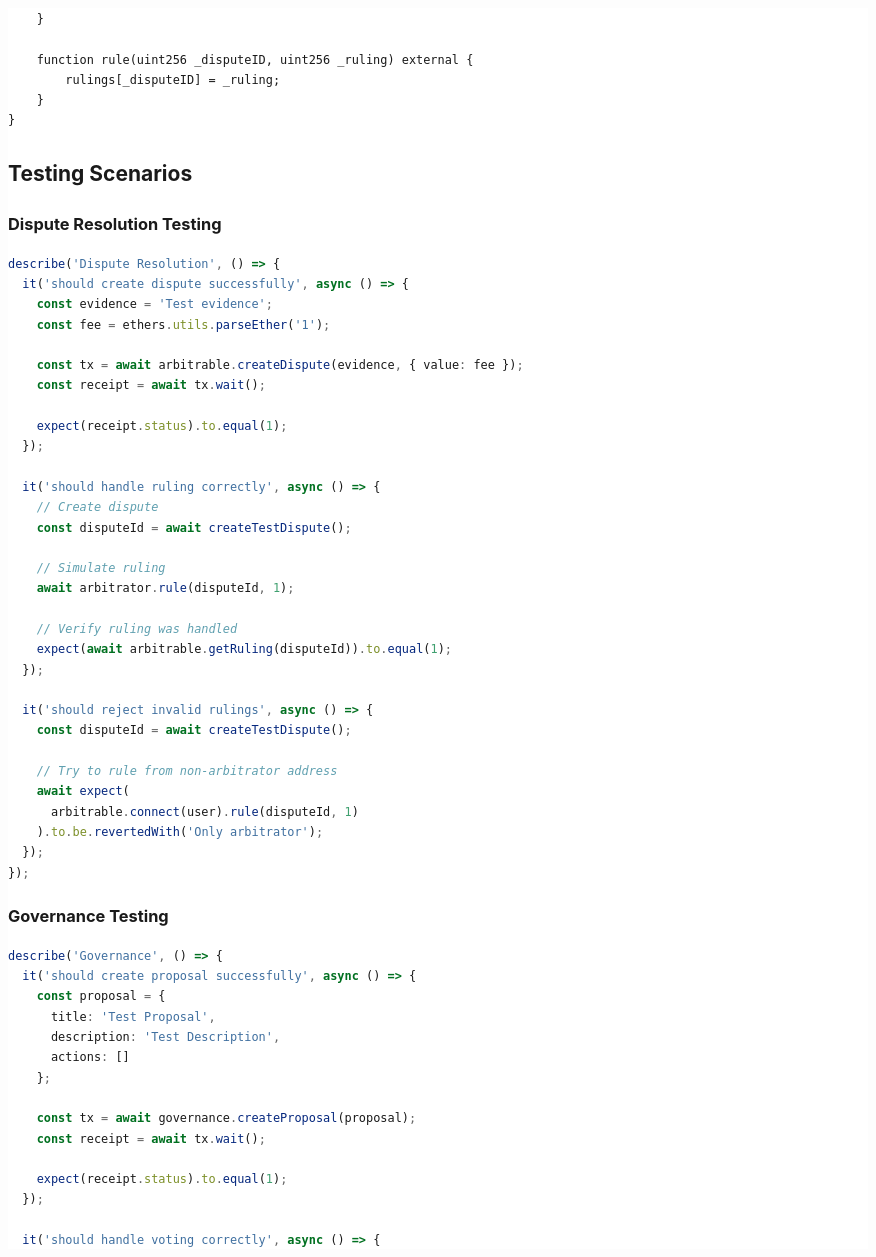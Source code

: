 ```solidity
    }
    
    function rule(uint256 _disputeID, uint256 _ruling) external {
        rulings[_disputeID] = _ruling;
    }
}
```

## Testing Scenarios

### Dispute Resolution Testing
```typescript
describe('Dispute Resolution', () => {
  it('should create dispute successfully', async () => {
    const evidence = 'Test evidence';
    const fee = ethers.utils.parseEther('1');
    
    const tx = await arbitrable.createDispute(evidence, { value: fee });
    const receipt = await tx.wait();
    
    expect(receipt.status).to.equal(1);
  });

  it('should handle ruling correctly', async () => {
    // Create dispute
    const disputeId = await createTestDispute();
    
    // Simulate ruling
    await arbitrator.rule(disputeId, 1);
    
    // Verify ruling was handled
    expect(await arbitrable.getRuling(disputeId)).to.equal(1);
  });

  it('should reject invalid rulings', async () => {
    const disputeId = await createTestDispute();
    
    // Try to rule from non-arbitrator address
    await expect(
      arbitrable.connect(user).rule(disputeId, 1)
    ).to.be.revertedWith('Only arbitrator');
  });
});
```

### Governance Testing
```typescript
describe('Governance', () => {
  it('should create proposal successfully', async () => {
    const proposal = {
      title: 'Test Proposal',
      description: 'Test Description',
      actions: []
    };
    
    const tx = await governance.createProposal(proposal);
    const receipt = await tx.wait();
    
    expect(receipt.status).to.equal(1);
  });

  it('should handle voting correctly', async () => {
```